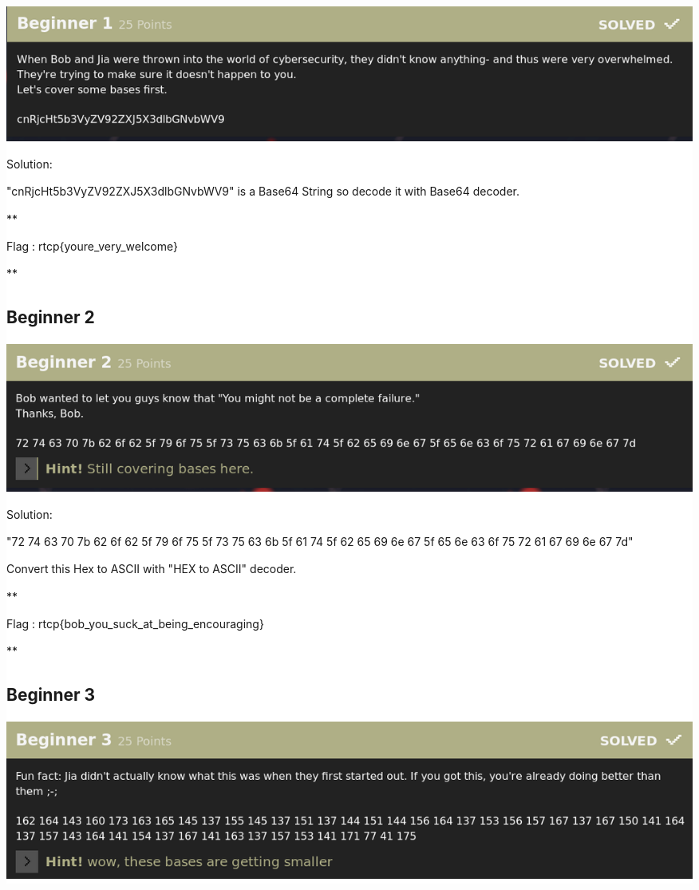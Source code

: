 ![](/img/houseplantctf2020/b1.png)

Solution:

"cnRjcHt5b3VyZV92ZXJ5X3dlbGNvbWV9" is a Base64 String so decode it with Base64 decoder.

**

Flag : rtcp{youre\_very\_welcome}

**

Beginner 2
----------

![](/img/houseplantctf2020/b2.png)

Solution:

"72 74 63 70 7b 62 6f 62 5f 79 6f 75 5f 73 75 63 6b 5f 61 74 5f 62 65 69 6e 67 5f 65 6e 63 6f 75 72 61 67 69 6e 67 7d"

Convert this Hex to ASCII with "HEX to ASCII" decoder.

**

Flag : rtcp{bob\_you\_suck\_at\_being\_encouraging}

**

Beginner 3
----------

![](/img/houseplantctf2020/b3.png)
